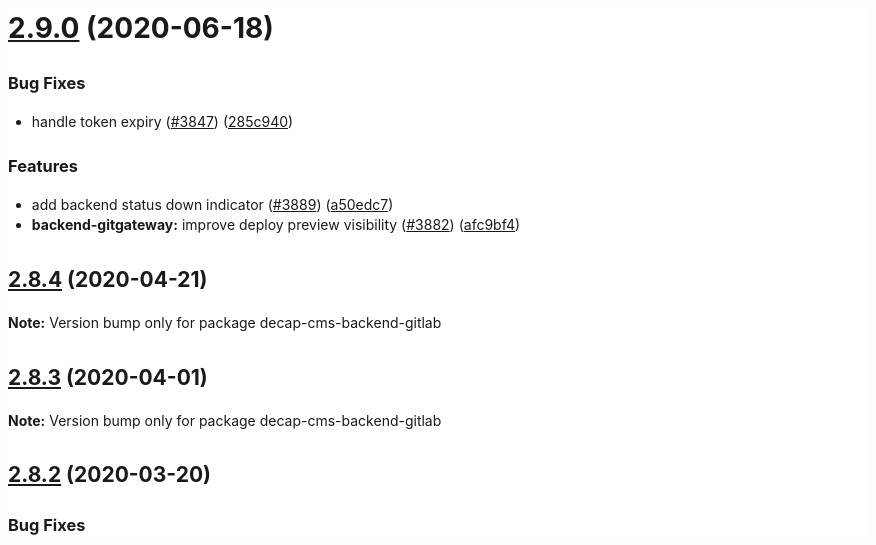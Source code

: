 
# [2.9.0](https://github.com/decaporg/decap-cms/tree/master/packages/decap-cms-backend-gitlab/compare/decap-cms-backend-gitlab@2.8.4...decap-cms-backend-gitlab@2.9.0) (2020-06-18)


### Bug Fixes

* handle token expiry ([#3847](https://github.com/decaporg/decap-cms/tree/master/packages/decap-cms-backend-gitlab/issues/3847)) ([285c940](https://github.com/decaporg/decap-cms/tree/master/packages/decap-cms-backend-gitlab/commit/285c940562548d7bc88de244123ba87ff66fba65))


### Features

* add backend status down indicator ([#3889](https://github.com/decaporg/decap-cms/tree/master/packages/decap-cms-backend-gitlab/issues/3889)) ([a50edc7](https://github.com/decaporg/decap-cms/tree/master/packages/decap-cms-backend-gitlab/commit/a50edc70553ad6afa1acee6a51996ad226443f8c))
* **backend-gitgateway:** improve deploy preview visibility ([#3882](https://github.com/decaporg/decap-cms/tree/master/packages/decap-cms-backend-gitlab/issues/3882)) ([afc9bf4](https://github.com/decaporg/decap-cms/tree/master/packages/decap-cms-backend-gitlab/commit/afc9bf4f3fe14ccb60851fc24e68922a6e4a85a9))





## [2.8.4](https://github.com/decaporg/decap-cms/tree/master/packages/decap-cms-backend-gitlab/compare/decap-cms-backend-gitlab@2.8.3...decap-cms-backend-gitlab@2.8.4) (2020-04-21)

**Note:** Version bump only for package decap-cms-backend-gitlab





## [2.8.3](https://github.com/decaporg/decap-cms/tree/master/packages/decap-cms-backend-gitlab/compare/decap-cms-backend-gitlab@2.8.2...decap-cms-backend-gitlab@2.8.3) (2020-04-01)

**Note:** Version bump only for package decap-cms-backend-gitlab





## [2.8.2](https://github.com/decaporg/decap-cms/tree/master/packages/decap-cms-backend-gitlab/compare/decap-cms-backend-gitlab@2.8.1...decap-cms-backend-gitlab@2.8.2) (2020-03-20)


### Bug Fixes

